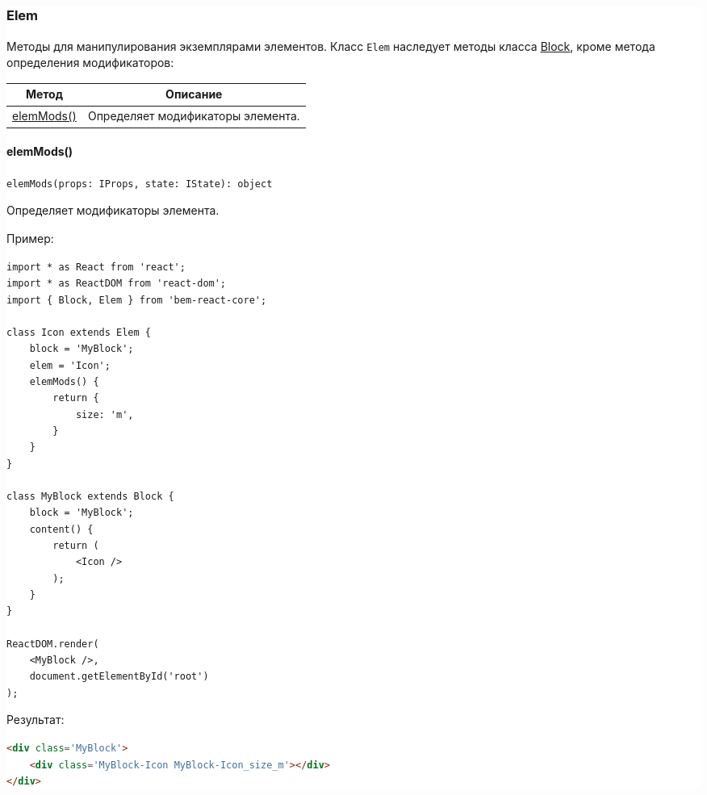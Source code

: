 ### Elem

Методы для манипулирования экземплярами элементов. Класс `Elem` наследует методы класса [Block](#block-1), кроме метода определения модификаторов:

| Метод | Описание |
| ----- | -------- |
| [elemMods()](#elemmods) | Определяет модификаторы элемента. |

#### elemMods()

```tsx
elemMods(props: IProps, state: IState): object
```

Определяет модификаторы элемента.

Пример:

```tsx
import * as React from 'react';
import * as ReactDOM from 'react-dom';
import { Block, Elem } from 'bem-react-core';

class Icon extends Elem {
    block = 'MyBlock';
    elem = 'Icon';
    elemMods() {
        return {
            size: 'm',
        }
    }
}

class MyBlock extends Block {
    block = 'MyBlock';
    content() {
        return (
            <Icon />
        );
    }
}

ReactDOM.render(
    <MyBlock />,
    document.getElementById('root')
);
```

Результат:

```html
<div class='MyBlock'>
    <div class='MyBlock-Icon MyBlock-Icon_size_m'></div>
</div>
```
